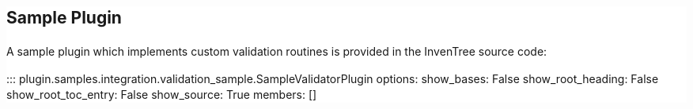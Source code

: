 ## Sample Plugin

A sample plugin which implements custom validation routines is provided in the InvenTree source code:

::: plugin.samples.integration.validation_sample.SampleValidatorPlugin
    options:
        show_bases: False
        show_root_heading: False
        show_root_toc_entry: False
        show_source: True
        members: []
